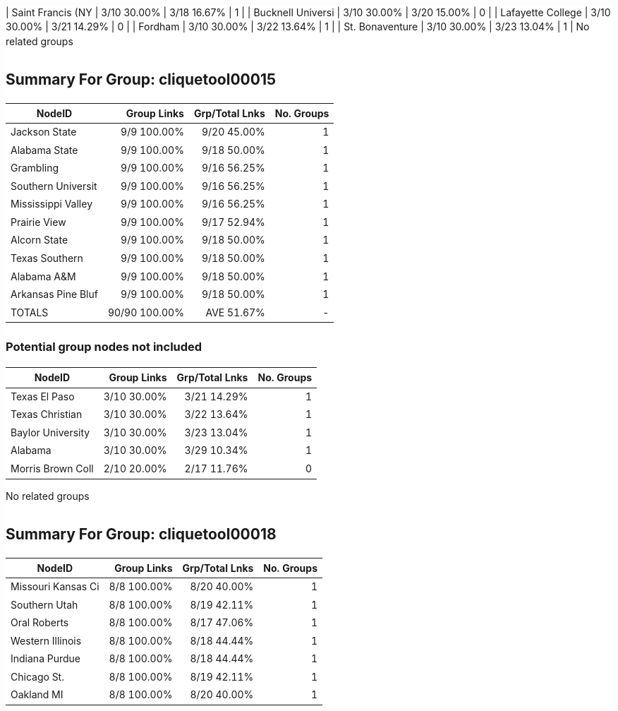 |         Saint Francis (NY |   3/10  30.00% |     3/18  16.67% |          1 |
|         Bucknell Universi |   3/10  30.00% |     3/20  15.00% |          0 |
|         Lafayette College |   3/10  30.00% |     3/21  14.29% |          0 |
|                   Fordham |   3/10  30.00% |     3/22  13.64% |          1 |
|           St. Bonaventure |   3/10  30.00% |     3/23  13.04% |          1 |
No related groups

## Summary For Group: cliquetool00015
|                    NodeID |    Group Links |   Grp/Total Lnks | No. Groups |
|                       --- |           ---: |             ---: |       ---: |
|             Jackson State |    9/9 100.00% |     9/20  45.00% |          1
|             Alabama State |    9/9 100.00% |     9/18  50.00% |          1
|                 Grambling |    9/9 100.00% |     9/16  56.25% |          1
|        Southern Universit |    9/9 100.00% |     9/16  56.25% |          1
|        Mississippi Valley |    9/9 100.00% |     9/16  56.25% |          1
|              Prairie View |    9/9 100.00% |     9/17  52.94% |          1
|              Alcorn State |    9/9 100.00% |     9/18  50.00% |          1
|            Texas Southern |    9/9 100.00% |     9/18  50.00% |          1
|               Alabama A&M |    9/9 100.00% |     9/18  50.00% |          1
|        Arkansas Pine Bluf |    9/9 100.00% |     9/18  50.00% |          1
|                    TOTALS |  90/90 100.00% |      AVE  51.67% |          - | 
### Potential group nodes not included
|                    NodeID |    Group Links |   Grp/Total Lnks | No. Groups |
|                       --- |           ---: |             ---: |       ---: |
|             Texas El Paso |   3/10  30.00% |     3/21  14.29% |          1 |
|           Texas Christian |   3/10  30.00% |     3/22  13.64% |          1 |
|         Baylor University |   3/10  30.00% |     3/23  13.04% |          1 |
|                   Alabama |   3/10  30.00% |     3/29  10.34% |          1 |
|         Morris Brown Coll |   2/10  20.00% |     2/17  11.76% |          0 |
No related groups

## Summary For Group: cliquetool00018
|                    NodeID |    Group Links |   Grp/Total Lnks | No. Groups |
|                       --- |           ---: |             ---: |       ---: |
|        Missouri Kansas Ci |    8/8 100.00% |     8/20  40.00% |          1
|             Southern Utah |    8/8 100.00% |     8/19  42.11% |          1
|              Oral Roberts |    8/8 100.00% |     8/17  47.06% |          1
|          Western Illinois |    8/8 100.00% |     8/18  44.44% |          1
|            Indiana Purdue |    8/8 100.00% |     8/18  44.44% |          1
|               Chicago St. |    8/8 100.00% |     8/19  42.11% |          1
|                Oakland MI |    8/8 100.00% |     8/20  40.00% |          1